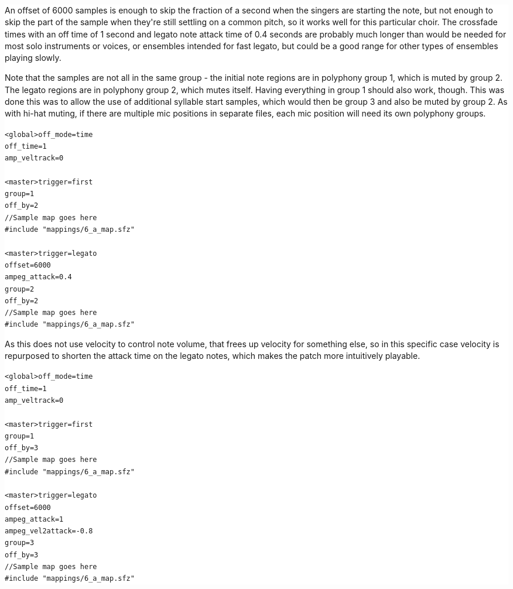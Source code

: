 An offset of 6000 samples is enough to skip the fraction of a second when the singers
are starting the note, but not enough to skip the part of the sample when they're still
settling on a common pitch, so it works well for this particular choir. The crossfade
times with an off time of 1 second and legato note attack time of 0.4 seconds are
probably much longer than would be needed for most solo instruments or voices, or
ensembles intended for fast legato, but could be a good range for other types of
ensembles playing slowly.

Note that the samples are not all in the same group - the initial note regions are in
polyphony group 1, which is muted by group 2. The legato regions are in polyphony
group 2, which mutes itself. Having everything in group 1 should also work, though.
This was done this was to allow the use of additional syllable start samples, which
would then be group 3 and also be muted by group 2. As with hi-hat muting, if there
are multiple mic positions in separate files, each mic position will need its own
polyphony groups.

```sfz
<global>off_mode=time
off_time=1
amp_veltrack=0

<master>trigger=first
group=1
off_by=2
//Sample map goes here
#include "mappings/6_a_map.sfz"

<master>trigger=legato
offset=6000
ampeg_attack=0.4
group=2
off_by=2
//Sample map goes here
#include "mappings/6_a_map.sfz"
```

As this does not use velocity to control note volume, that frees up velocity for
something else, so in this specific case velocity is repurposed to shorten the
attack time on the legato notes, which makes the patch more intuitively playable.

```sfz
<global>off_mode=time
off_time=1
amp_veltrack=0

<master>trigger=first
group=1
off_by=3
//Sample map goes here
#include "mappings/6_a_map.sfz"

<master>trigger=legato
offset=6000
ampeg_attack=1
ampeg_vel2attack=-0.8
group=3
off_by=3
//Sample map goes here
#include "mappings/6_a_map.sfz"
```
